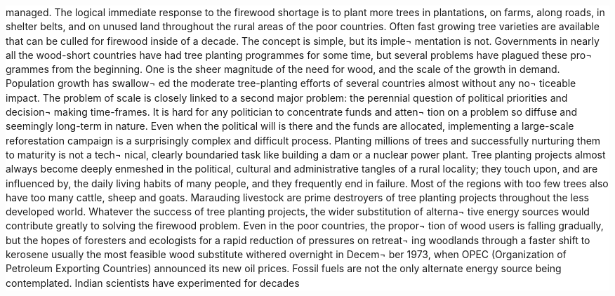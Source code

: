 managed. The logical immediate response
to the firewood shortage is to plant more
trees in plantations, on farms, along
roads, in shelter belts, and on unused
land throughout the rural areas of the
poor countries. Often fast growing tree
varieties are available that can be culled
for firewood inside of a decade.
The concept is simple, but its imple¬
mentation is not. Governments in nearly
all the wood-short countries have had tree
planting programmes for some time, but
several problems have plagued these pro¬
grammes from the beginning.
One is the sheer magnitude of the need
for wood, and the scale of the growth in
demand. Population growth has swallow¬
ed the moderate tree-planting efforts of
several countries almost without any no¬
ticeable impact.
The problem of scale is closely linked
to a second major problem: the perennial
question of political priorities and decision¬
making time-frames. It is hard for any
politician to concentrate funds and atten¬
tion on a problem so diffuse and seemingly
long-term in nature.
Even when the political will is there and
the funds are allocated, implementing a
large-scale reforestation campaign is a
surprisingly complex and difficult process.
Planting millions of trees and successfully
nurturing them to maturity is not a tech¬
nical, clearly boundaried task like building
a dam or a nuclear power plant.
Tree planting projects almost always
become deeply enmeshed in the political,
cultural and administrative tangles of a
rural locality; they touch upon, and are
influenced by, the daily living habits of
many people, and they frequently end in
failure.
Most of the regions with too few trees
also have too many cattle, sheep and
goats. Marauding livestock are prime
destroyers of tree planting projects
throughout the less developed world.
Whatever the success of tree planting
projects, the wider substitution of alterna¬
tive energy sources would contribute
greatly to solving the firewood problem.
Even in the poor countries, the propor¬
tion of wood users is falling gradually, but
the hopes of foresters and ecologists for
a rapid reduction of pressures on retreat¬
ing woodlands through a faster shift to
kerosene usually the most feasible wood
substitute withered overnight in Decem¬
ber 1973, when OPEC (Organization of
Petroleum Exporting Countries) announced
its new oil prices.
Fossil fuels are not the only alternate
energy source being contemplated. Indian
scientists have experimented for decades